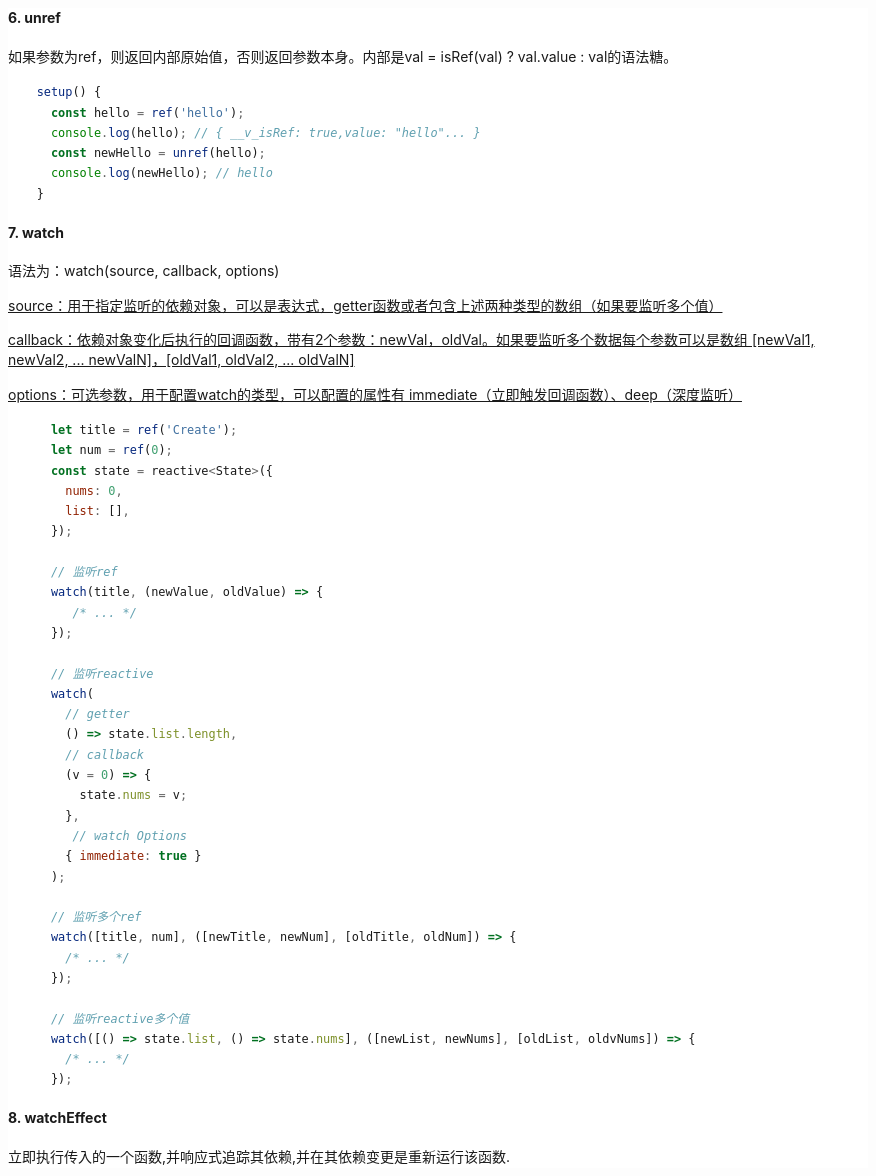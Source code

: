 #### 6. unref
如果参数为ref，则返回内部原始值，否则返回参数本身。内部是val = isRef(val) ? val.value : val的语法糖。
```js {0-20}
    setup() {
      const hello = ref('hello');
      console.log(hello); // { __v_isRef: true,value: "hello"... }
      const newHello = unref(hello);
      console.log(newHello); // hello
    }

```
#### 7. watch
语法为：watch(source, callback, options)

<u>source：用于指定监听的依赖对象，可以是表达式，getter函数或者包含上述两种类型的数组（如果要监听多个值）</u>

<u>callback：依赖对象变化后执行的回调函数，带有2个参数：newVal，oldVal。如果要监听多个数据每个参数可以是数组 [newVal1, newVal2, ... newValN]，[oldVal1, oldVal2, ... oldValN]</u>

<u>options：可选参数，用于配置watch的类型，可以配置的属性有 immediate（立即触发回调函数）、deep（深度监听）</u>

```js {0-20}
      let title = ref('Create');
      let num = ref(0);
      const state = reactive<State>({
        nums: 0,
        list: [],
      });
      
      // 监听ref
      watch(title, (newValue, oldValue) => {
         /* ... */
      });

      // 监听reactive
      watch(
        // getter
        () => state.list.length,
        // callback
        (v = 0) => {
          state.nums = v;
        },
         // watch Options
        { immediate: true }
      );
      
      // 监听多个ref
      watch([title, num], ([newTitle, newNum], [oldTitle, oldNum]) => {
        /* ... */
      });      
      
      // 监听reactive多个值
      watch([() => state.list, () => state.nums], ([newList, newNums], [oldList, oldvNums]) => {
        /* ... */
      });

```
#### 8. watchEffect
立即执行传入的一个函数,并响应式追踪其依赖,并在其依赖变更是重新运行该函数.

